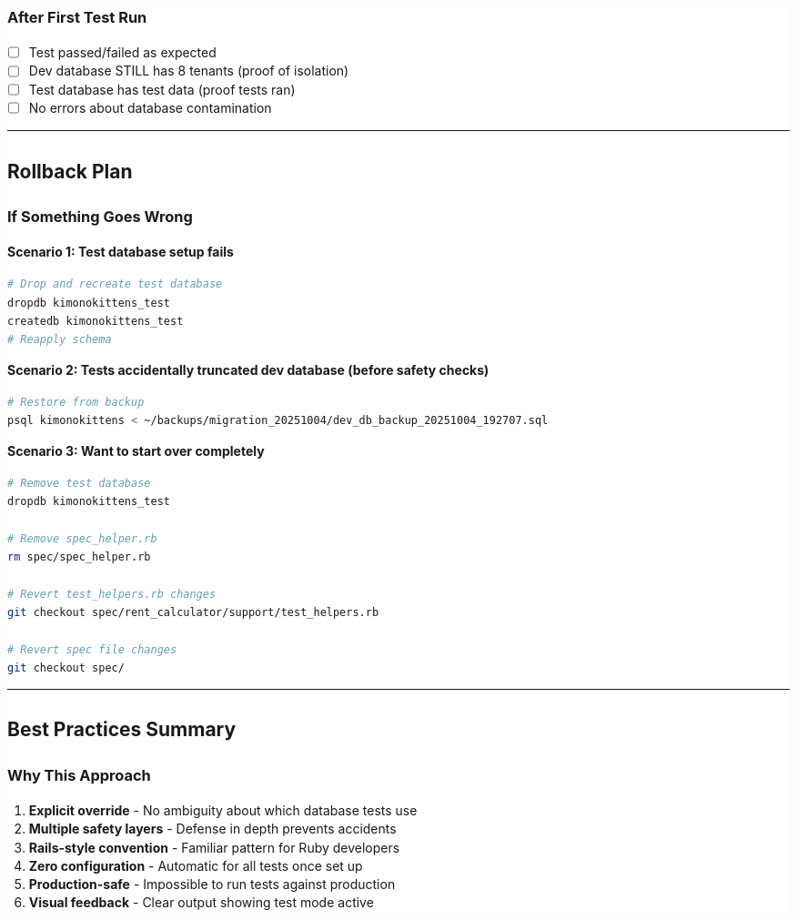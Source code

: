 ### After First Test Run

- [ ] Test passed/failed as expected
- [ ] Dev database STILL has 8 tenants (proof of isolation)
- [ ] Test database has test data (proof tests ran)
- [ ] No errors about database contamination

---

## Rollback Plan

### If Something Goes Wrong

**Scenario 1: Test database setup fails**
```bash
# Drop and recreate test database
dropdb kimonokittens_test
createdb kimonokittens_test
# Reapply schema
```

**Scenario 2: Tests accidentally truncated dev database (before safety checks)**
```bash
# Restore from backup
psql kimonokittens < ~/backups/migration_20251004/dev_db_backup_20251004_192707.sql
```

**Scenario 3: Want to start over completely**
```bash
# Remove test database
dropdb kimonokittens_test

# Remove spec_helper.rb
rm spec/spec_helper.rb

# Revert test_helpers.rb changes
git checkout spec/rent_calculator/support/test_helpers.rb

# Revert spec file changes
git checkout spec/
```

---

## Best Practices Summary

### Why This Approach

1. **Explicit override** - No ambiguity about which database tests use
2. **Multiple safety layers** - Defense in depth prevents accidents
3. **Rails-style convention** - Familiar pattern for Ruby developers
4. **Zero configuration** - Automatic for all tests once set up
5. **Production-safe** - Impossible to run tests against production
6. **Visual feedback** - Clear output showing test mode active
